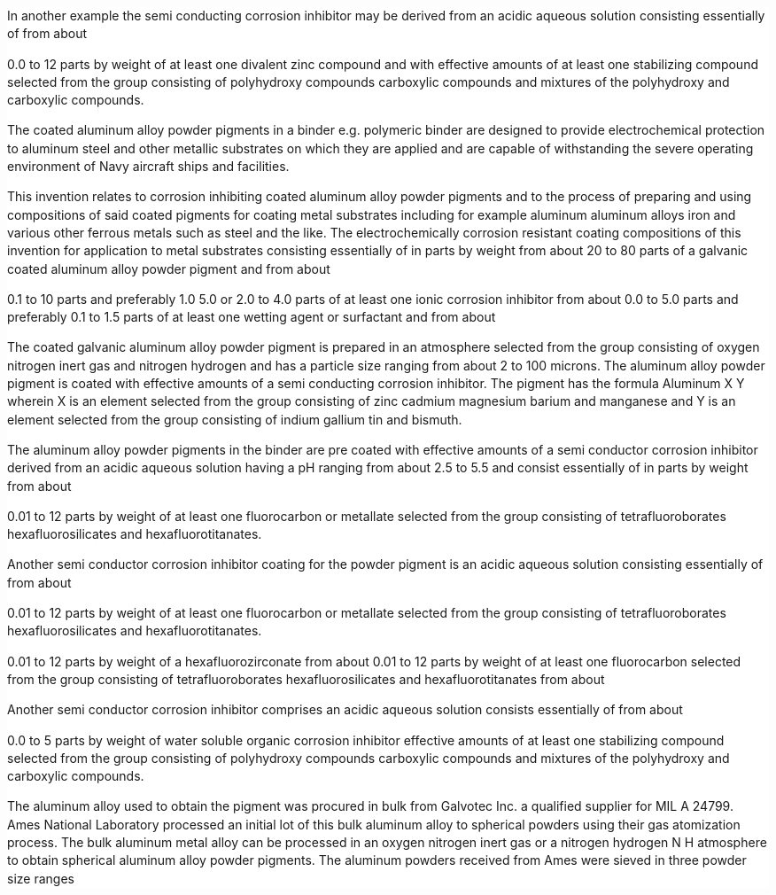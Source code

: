 In another example the semi conducting corrosion inhibitor may be derived from an acidic aqueous solution consisting essentially of from about

0.0 to 12 parts by weight of at least one divalent zinc compound and with effective amounts of at least one stabilizing compound selected from the group consisting of polyhydroxy compounds carboxylic compounds and mixtures of the polyhydroxy and carboxylic compounds.

The coated aluminum alloy powder pigments in a binder e.g. polymeric binder are designed to provide electrochemical protection to aluminum steel and other metallic substrates on which they are applied and are capable of withstanding the severe operating environment of Navy aircraft ships and facilities.

This invention relates to corrosion inhibiting coated aluminum alloy powder pigments and to the process of preparing and using compositions of said coated pigments for coating metal substrates including for example aluminum aluminum alloys iron and various other ferrous metals such as steel and the like. The electrochemically corrosion resistant coating compositions of this invention for application to metal substrates consisting essentially of in parts by weight from about 20 to 80 parts of a galvanic coated aluminum alloy powder pigment and from about

0.1 to 10 parts and preferably 1.0 5.0 or 2.0 to 4.0 parts of at least one ionic corrosion inhibitor from about 0.0 to 5.0 parts and preferably 0.1 to 1.5 parts of at least one wetting agent or surfactant and from about

The coated galvanic aluminum alloy powder pigment is prepared in an atmosphere selected from the group consisting of oxygen nitrogen inert gas and nitrogen hydrogen and has a particle size ranging from about 2 to 100 microns. The aluminum alloy powder pigment is coated with effective amounts of a semi conducting corrosion inhibitor. The pigment has the formula Aluminum X Y wherein X is an element selected from the group consisting of zinc cadmium magnesium barium and manganese and Y is an element selected from the group consisting of indium gallium tin and bismuth.

The aluminum alloy powder pigments in the binder are pre coated with effective amounts of a semi conductor corrosion inhibitor derived from an acidic aqueous solution having a pH ranging from about 2.5 to 5.5 and consist essentially of in parts by weight from about

0.01 to 12 parts by weight of at least one fluorocarbon or metallate selected from the group consisting of tetrafluoroborates hexafluorosilicates and hexafluorotitanates.

Another semi conductor corrosion inhibitor coating for the powder pigment is an acidic aqueous solution consisting essentially of from about

0.01 to 12 parts by weight of at least one fluorocarbon or metallate selected from the group consisting of tetrafluoroborates hexafluorosilicates and hexafluorotitanates.

0.01 to 12 parts by weight of a hexafluorozirconate from about 0.01 to 12 parts by weight of at least one fluorocarbon selected from the group consisting of tetrafluoroborates hexafluorosilicates and hexafluorotitanates from about

Another semi conductor corrosion inhibitor comprises an acidic aqueous solution consists essentially of from about

0.0 to 5 parts by weight of water soluble organic corrosion inhibitor effective amounts of at least one stabilizing compound selected from the group consisting of polyhydroxy compounds carboxylic compounds and mixtures of the polyhydroxy and carboxylic compounds.

The aluminum alloy used to obtain the pigment was procured in bulk from Galvotec Inc. a qualified supplier for MIL A 24799. Ames National Laboratory processed an initial lot of this bulk aluminum alloy to spherical powders using their gas atomization process. The bulk aluminum metal alloy can be processed in an oxygen nitrogen inert gas or a nitrogen hydrogen N H atmosphere to obtain spherical aluminum alloy powder pigments. The aluminum powders received from Ames were sieved in three powder size ranges 
